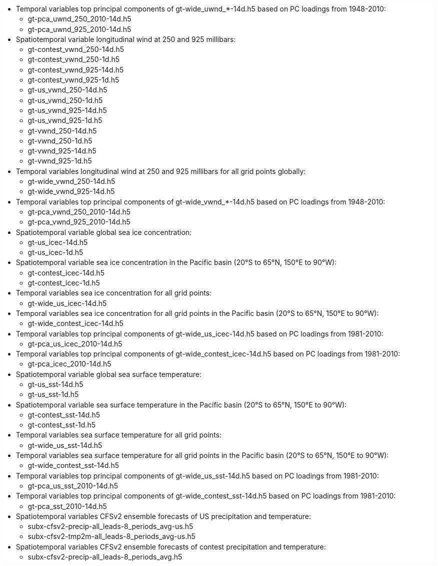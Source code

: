 - Temporal variables top principal components of gt-wide_uwnd_\*-14d.h5 based on PC loadings from 1948-2010:
    - gt-pca\_uwnd\_250\_2010-14d.h5
    - gt-pca\_uwnd\_925\_2010-14d.h5
- Spatiotemporal variable longitudinal wind at 250 and 925 millibars:
    - gt-contest\_vwnd\_250-14d.h5
    - gt-contest\_vwnd\_250-1d.h5
    - gt-contest\_vwnd\_925-14d.h5
    - gt-contest\_vwnd\_925-1d.h5
    - gt-us\_vwnd\_250-14d.h5
    - gt-us\_vwnd\_250-1d.h5
    - gt-us\_vwnd\_925-14d.h5
    - gt-us\_vwnd\_925-1d.h5
    - gt-vwnd\_250-14d.h5
    - gt-vwnd\_250-1d.h5
    - gt-vwnd\_925-14d.h5
    - gt-vwnd\_925-1d.h5
- Temporal variables longitudinal wind at 250 and 925 millibars for all grid points globally:
    - gt-wide\_vwnd\_250-14d.h5
    - gt-wide\_vwnd\_925-14d.h5
- Temporal variables top principal components of gt-wide_vwnd_\*-14d.h5 based on PC loadings from 1948-2010:
    - gt-pca\_vwnd\_250\_2010-14d.h5
    - gt-pca\_vwnd\_925\_2010-14d.h5
- Spatiotemporal variable global sea ice concentration:
    - gt-us\_icec-14d.h5
    - gt-us\_icec-1d.h5
- Spatiotemporal variable sea ice concentration in the Pacific basin (20°S to 65°N, 150°E to 90°W):
    - gt-contest\_icec-14d.h5
    - gt-contest\_icec-1d.h5
- Temporal variables sea ice concentration for all grid points:
    - gt-wide\_us\_icec-14d.h5
- Temporal variables sea ice concentration for all grid points in the Pacific basin (20°S to 65°N, 150°E to 90°W):
    - gt-wide\_contest\_icec-14d.h5
- Temporal variables top principal components of gt-wide_us_icec-14d.h5 based on PC loadings from 1981-2010:
    - gt-pca\_us\_icec\_2010-14d.h5
- Temporal variables top principal components of gt-wide_contest_icec-14d.h5 based on PC loadings from 1981-2010:
    - gt-pca\_icec\_2010-14d.h5
- Spatiotemporal variable global sea surface temperature:
    - gt-us\_sst-14d.h5
    - gt-us\_sst-1d.h5
- Spatiotemporal variable sea surface temperature in the Pacific basin (20°S to 65°N, 150°E to 90°W):
    - gt-contest\_sst-14d.h5
    - gt-contest\_sst-1d.h5
- Temporal variables sea surface temperature for all grid points:
    - gt-wide\_us\_sst-14d.h5
- Temporal variables sea surface temperature for all grid points in the Pacific basin (20°S to 65°N, 150°E to 90°W):
    - gt-wide\_contest\_sst-14d.h5
- Temporal variables top principal components of gt-wide_us_sst-14d.h5 based on PC loadings from 1981-2010:
    - gt-pca\_us\_sst\_2010-14d.h5    	
- Temporal variables top principal components of gt-wide_contest_sst-14d.h5 based on PC loadings from 1981-2010:
    - gt-pca\_sst\_2010-14d.h5    	  	
- Spatiotemporal variables CFSv2 ensemble forecasts of US precipitation and temperature:
    - subx-cfsv2-precip-all\_leads-8\_periods\_avg-us.h5
    - subx-cfsv2-tmp2m-all\_leads-8\_periods\_avg-us.h5
- Spatiotemporal variables CFSv2 ensemble forecasts of contest precipitation and temperature:
    - subx-cfsv2-precip-all\_leads-8\_periods\_avg.h5